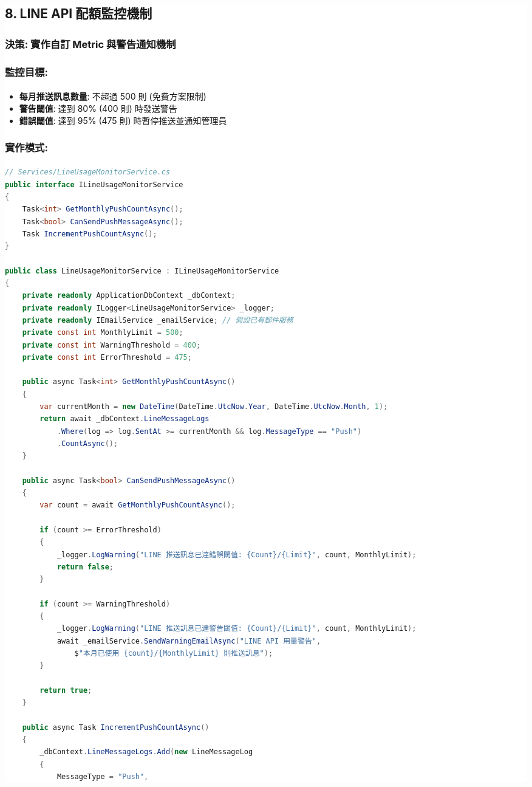 
## 8. LINE API 配額監控機制

### 決策: 實作自訂 Metric 與警告通知機制

### 監控目標:
- **每月推送訊息數量**: 不超過 500 則 (免費方案限制)
- **警告閾值**: 達到 80% (400 則) 時發送警告
- **錯誤閾值**: 達到 95% (475 則) 時暫停推送並通知管理員

### 實作模式:
```csharp
// Services/LineUsageMonitorService.cs
public interface ILineUsageMonitorService
{
    Task<int> GetMonthlyPushCountAsync();
    Task<bool> CanSendPushMessageAsync();
    Task IncrementPushCountAsync();
}

public class LineUsageMonitorService : ILineUsageMonitorService
{
    private readonly ApplicationDbContext _dbContext;
    private readonly ILogger<LineUsageMonitorService> _logger;
    private readonly IEmailService _emailService; // 假設已有郵件服務
    private const int MonthlyLimit = 500;
    private const int WarningThreshold = 400;
    private const int ErrorThreshold = 475;
    
    public async Task<int> GetMonthlyPushCountAsync()
    {
        var currentMonth = new DateTime(DateTime.UtcNow.Year, DateTime.UtcNow.Month, 1);
        return await _dbContext.LineMessageLogs
            .Where(log => log.SentAt >= currentMonth && log.MessageType == "Push")
            .CountAsync();
    }
    
    public async Task<bool> CanSendPushMessageAsync()
    {
        var count = await GetMonthlyPushCountAsync();
        
        if (count >= ErrorThreshold)
        {
            _logger.LogWarning("LINE 推送訊息已達錯誤閾值: {Count}/{Limit}", count, MonthlyLimit);
            return false;
        }
        
        if (count >= WarningThreshold)
        {
            _logger.LogWarning("LINE 推送訊息已達警告閾值: {Count}/{Limit}", count, MonthlyLimit);
            await _emailService.SendWarningEmailAsync("LINE API 用量警告", 
                $"本月已使用 {count}/{MonthlyLimit} 則推送訊息");
        }
        
        return true;
    }
    
    public async Task IncrementPushCountAsync()
    {
        _dbContext.LineMessageLogs.Add(new LineMessageLog
        {
            MessageType = "Push",
```